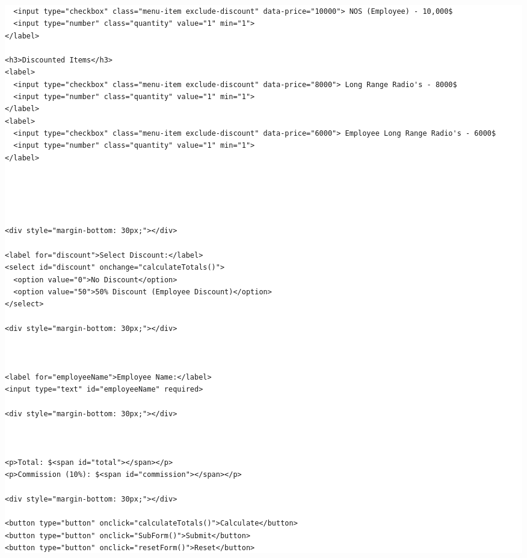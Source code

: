       <input type="checkbox" class="menu-item exclude-discount" data-price="10000"> NOS (Employee) - 10,000$
      <input type="number" class="quantity" value="1" min="1">
    </label>
	
	<h3>Discounted Items</h3>
    <label>
      <input type="checkbox" class="menu-item exclude-discount" data-price="8000"> Long Range Radio's - 8000$
      <input type="number" class="quantity" value="1" min="1">
    </label>
	<label>
      <input type="checkbox" class="menu-item exclude-discount" data-price="6000"> Employee Long Range Radio's - 6000$
      <input type="number" class="quantity" value="1" min="1">
    </label>
    	
	
	
	
	
	<div style="margin-bottom: 30px;"></div>
	
	<label for="discount">Select Discount:</label>
    <select id="discount" onchange="calculateTotals()">
      <option value="0">No Discount</option>
      <option value="50">50% Discount (Employee Discount)</option>
    </select>
	
	<div style="margin-bottom: 30px;"></div>
	


    <label for="employeeName">Employee Name:</label>
    <input type="text" id="employeeName" required>
	
	<div style="margin-bottom: 30px;"></div>
	
	

    <p>Total: $<span id="total"></span></p>
    <p>Commission (10%): $<span id="commission"></span></p>
	
	<div style="margin-bottom: 30px;"></div>

    <button type="button" onclick="calculateTotals()">Calculate</button>
    <button type="button" onclick="SubForm()">Submit</button>
    <button type="button" onclick="resetForm()">Reset</button>
  </form>

</body>
</html>
